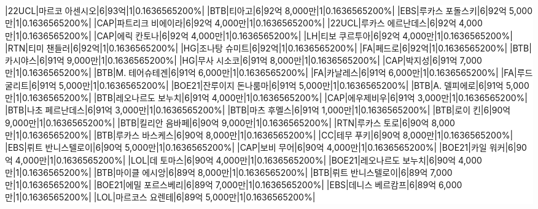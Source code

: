 |22UCL|마르코 아센시오|6|93억|1|0.1636565200%|
|BTB|티아고|6|92억 8,000만|1|0.1636565200%|
|EBS|루카스 포돌스키|6|92억 5,000만|1|0.1636565200%|
|CAP|파트리크 비에이라|6|92억 4,000만|1|0.1636565200%|
|22UCL|루카스 에르난데스|6|92억 4,000만|1|0.1636565200%|
|CAP|에릭 칸토나|6|92억 4,000만|1|0.1636565200%|
|LH|티보 쿠르투아|6|92억 4,000만|1|0.1636565200%|
|RTN|티미 챈들러|6|92억|1|0.1636565200%|
|HG|조나탕 슈미트|6|92억|1|0.1636565200%|
|FA|페드로|6|92억|1|0.1636565200%|
|BTB|카시야스|6|91억 9,000만|1|0.1636565200%|
|HG|무사 시소코|6|91억 8,000만|1|0.1636565200%|
|CAP|박지성|6|91억 7,000만|1|0.1636565200%|
|BTB|M. 테어슈테겐|6|91억 6,000만|1|0.1636565200%|
|FA|카날레스|6|91억 6,000만|1|0.1636565200%|
|FA|루드 굴리트|6|91억 5,000만|1|0.1636565200%|
|BOE21|잔루이지 돈나룸마|6|91억 5,000만|1|0.1636565200%|
|BTB|A. 델피에로|6|91억 5,000만|1|0.1636565200%|
|BTB|레오나르도 보누치|6|91억 4,000만|1|0.1636565200%|
|CAP|에우제비우|6|91억 3,000만|1|0.1636565200%|
|BTB|나초 페르난데스|6|91억 3,000만|1|0.1636565200%|
|BTB|마츠 후멜스|6|91억 1,000만|1|0.1636565200%|
|BTB|로이 킨|6|90억 9,000만|1|0.1636565200%|
|BTB|킬리안 음바페|6|90억 9,000만|1|0.1636565200%|
|RTN|루카스 토로|6|90억 8,000만|1|0.1636565200%|
|BTB|루카스 바스케스|6|90억 8,000만|1|0.1636565200%|
|CC|테무 푸키|6|90억 8,000만|1|0.1636565200%|
|EBS|뤼트 반니스텔로이|6|90억 5,000만|1|0.1636565200%|
|CAP|보비 무어|6|90억 4,000만|1|0.1636565200%|
|BOE21|카일 워커|6|90억 4,000만|1|0.1636565200%|
|LOL|데 토마스|6|90억 4,000만|1|0.1636565200%|
|BOE21|레오나르도 보누치|6|90억 4,000만|1|0.1636565200%|
|BTB|마이클 에시앙|6|89억 8,000만|1|0.1636565200%|
|BTB|뤼트 반니스텔로이|6|89억 7,000만|1|0.1636565200%|
|BOE21|에밀 포르스베리|6|89억 7,000만|1|0.1636565200%|
|EBS|데니스 베르캄프|6|89억 6,000만|1|0.1636565200%|
|LOL|마르코스 요렌테|6|89억 5,000만|1|0.1636565200%|